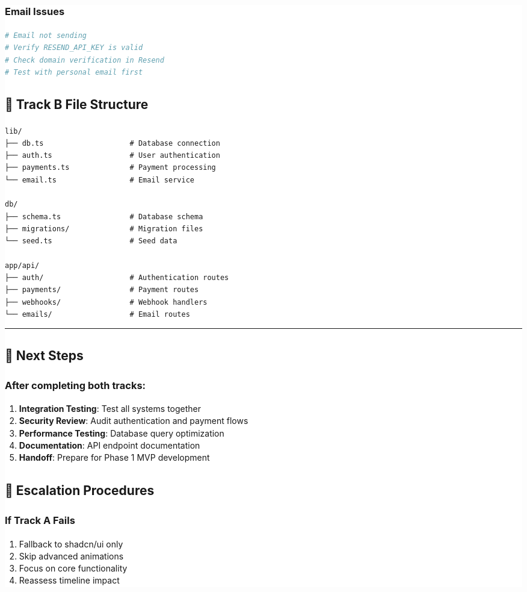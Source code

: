 ### **Email Issues**

```bash
# Email not sending
# Verify RESEND_API_KEY is valid
# Check domain verification in Resend
# Test with personal email first
```

## **📁 Track B File Structure**

```
lib/
├── db.ts                    # Database connection
├── auth.ts                  # User authentication
├── payments.ts              # Payment processing
└── email.ts                 # Email service

db/
├── schema.ts                # Database schema
├── migrations/              # Migration files
└── seed.ts                  # Seed data

app/api/
├── auth/                    # Authentication routes
├── payments/                # Payment routes
├── webhooks/                # Webhook handlers
└── emails/                  # Email routes
```

---

## **🚀 Next Steps**

### **After completing both tracks:**

1. **Integration Testing**: Test all systems together
2. **Security Review**: Audit authentication and payment flows
3. **Performance Testing**: Database query optimization
4. **Documentation**: API endpoint documentation
5. **Handoff**: Prepare for Phase 1 MVP development

## **🚨 Escalation Procedures**

### **If Track A Fails**

1. Fallback to shadcn/ui only
2. Skip advanced animations
3. Focus on core functionality
4. Reassess timeline impact
